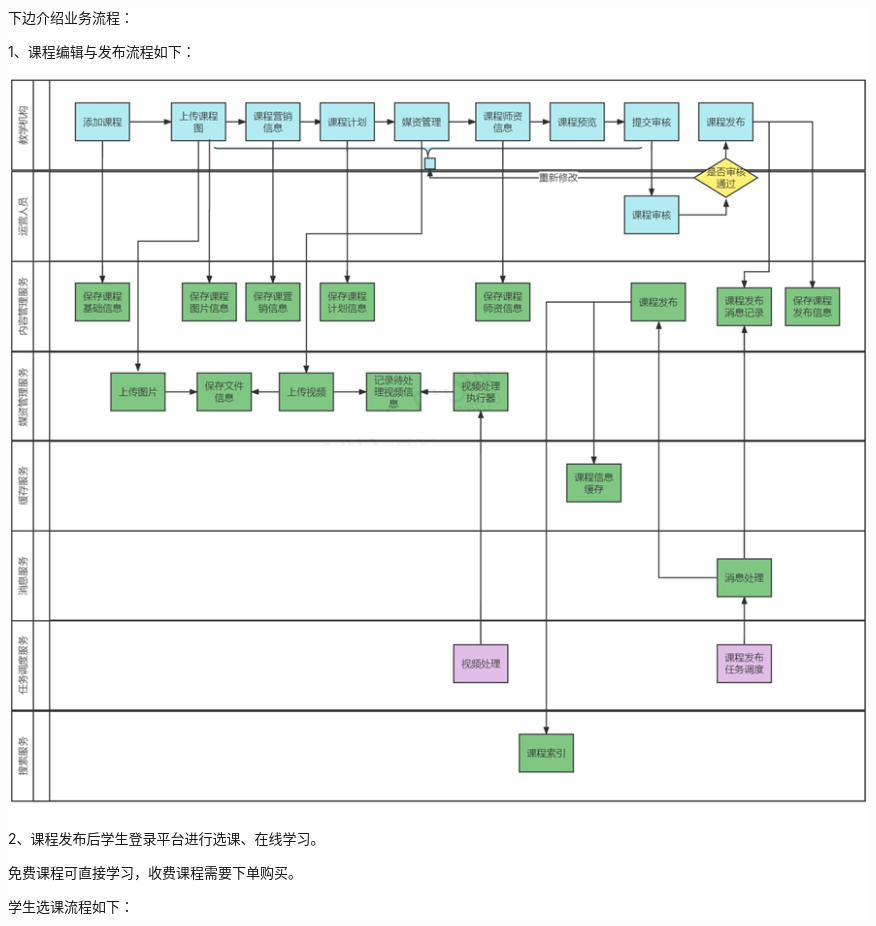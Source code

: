 下边介绍业务流程：

1、课程编辑与发布流程如下：

![image-20230516200809855](./assets/image-20230516200809855.png)

2、课程发布后学生登录平台进行选课、在线学习。

免费课程可直接学习，收费课程需要下单购买。

学生选课流程如下：
